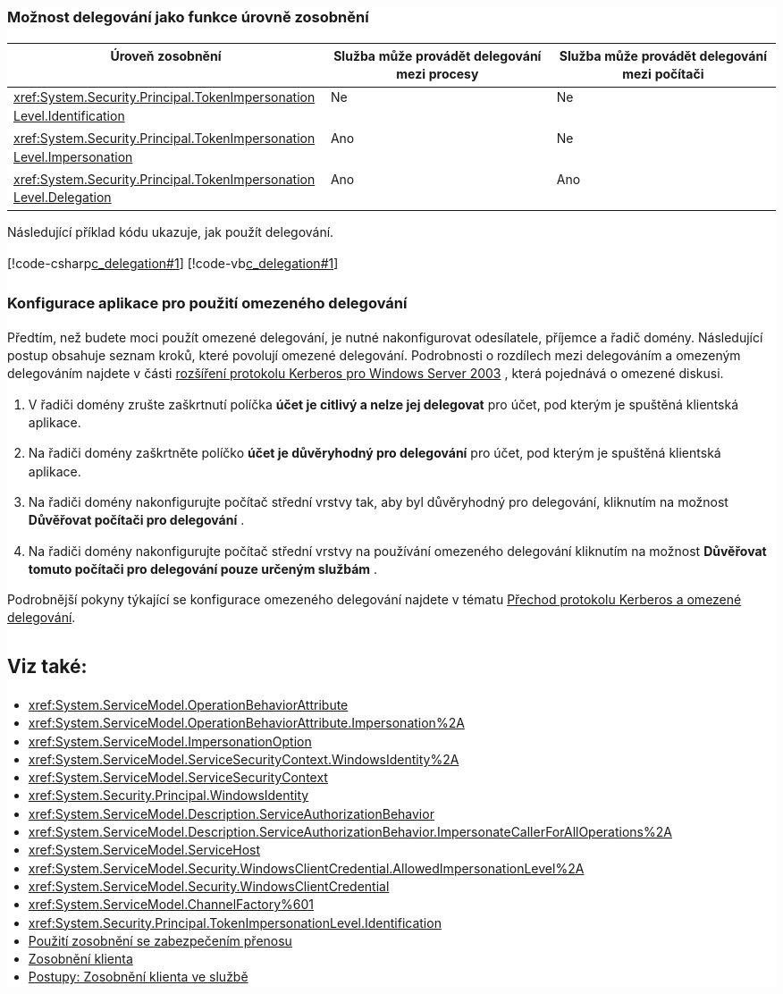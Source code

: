 ### <a name="delegation-ability-as-a-function-of-impersonation-level"></a>Možnost delegování jako funkce úrovně zosobnění  
  
|Úroveň zosobnění|Služba může provádět delegování mezi procesy|Služba může provádět delegování mezi počítači|  
|-------------------------|---------------------------------------------------|---------------------------------------------------|  
|<xref:System.Security.Principal.TokenImpersonationLevel.Identification>|Ne|Ne|  
|<xref:System.Security.Principal.TokenImpersonationLevel.Impersonation>|Ano|Ne|  
|<xref:System.Security.Principal.TokenImpersonationLevel.Delegation>|Ano|Ano|  
  
 Následující příklad kódu ukazuje, jak použít delegování.  
  
 [!code-csharp[c_delegation#1](../../../../samples/snippets/csharp/VS_Snippets_CFX/c_delegation/cs/source.cs#1)]
 [!code-vb[c_delegation#1](../../../../samples/snippets/visualbasic/VS_Snippets_CFX/c_delegation/vb/source.vb#1)]  
  
### <a name="how-to-configure-an-application-to-use-constrained-delegation"></a>Konfigurace aplikace pro použití omezeného delegování  
 Předtím, než budete moci použít omezené delegování, je nutné nakonfigurovat odesílatele, příjemce a řadič domény. Následující postup obsahuje seznam kroků, které povolují omezené delegování. Podrobnosti o rozdílech mezi delegováním a omezeným delegováním najdete v části [rozšíření protokolu Kerberos pro Windows Server 2003](https://docs.microsoft.com/previous-versions/windows/it-pro/windows-server-2003/cc738207(v=ws.10)) , která pojednává o omezené diskusi.  
  
1. V řadiči domény zrušte zaškrtnutí políčka **účet je citlivý a nelze jej delegovat** pro účet, pod kterým je spuštěná klientská aplikace.  
  
2. Na řadiči domény zaškrtněte políčko **účet je důvěryhodný pro delegování** pro účet, pod kterým je spuštěná klientská aplikace.  
  
3. Na řadiči domény nakonfigurujte počítač střední vrstvy tak, aby byl důvěryhodný pro delegování, kliknutím na možnost **Důvěřovat počítači pro delegování** .  
  
4. Na řadiči domény nakonfigurujte počítač střední vrstvy na používání omezeného delegování kliknutím na možnost **Důvěřovat tomuto počítači pro delegování pouze určeným službám** .  
  
 Podrobnější pokyny týkající se konfigurace omezeného delegování najdete v tématu [Přechod protokolu Kerberos a omezené delegování](https://docs.microsoft.com/previous-versions/windows/it-pro/windows-server-2003/cc739587(v=ws.10)).
  
## <a name="see-also"></a>Viz také:

- <xref:System.ServiceModel.OperationBehaviorAttribute>
- <xref:System.ServiceModel.OperationBehaviorAttribute.Impersonation%2A>
- <xref:System.ServiceModel.ImpersonationOption>
- <xref:System.ServiceModel.ServiceSecurityContext.WindowsIdentity%2A>
- <xref:System.ServiceModel.ServiceSecurityContext>
- <xref:System.Security.Principal.WindowsIdentity>
- <xref:System.ServiceModel.Description.ServiceAuthorizationBehavior>
- <xref:System.ServiceModel.Description.ServiceAuthorizationBehavior.ImpersonateCallerForAllOperations%2A>
- <xref:System.ServiceModel.ServiceHost>
- <xref:System.ServiceModel.Security.WindowsClientCredential.AllowedImpersonationLevel%2A>
- <xref:System.ServiceModel.Security.WindowsClientCredential>
- <xref:System.ServiceModel.ChannelFactory%601>
- <xref:System.Security.Principal.TokenImpersonationLevel.Identification>
- [Použití zosobnění se zabezpečením přenosu](../../../../docs/framework/wcf/feature-details/using-impersonation-with-transport-security.md)
- [Zosobnění klienta](../../../../docs/framework/wcf/samples/impersonating-the-client.md)
- [Postupy: Zosobnění klienta ve službě](../../../../docs/framework/wcf/how-to-impersonate-a-client-on-a-service.md)